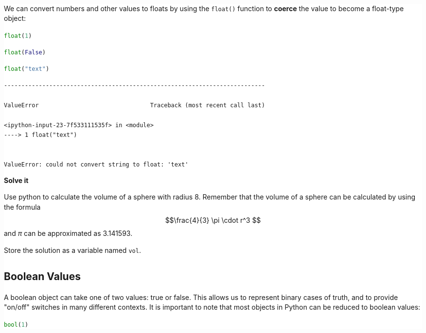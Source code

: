 



We can convert numbers and other values to floats by using the `float()` function to **coerce** the value to become a float-type object:


```python
float(1)
```







```python
float(False)
```







```python
float("text")
```


    ---------------------------------------------------------------------------

    ValueError                                Traceback (most recent call last)

    <ipython-input-23-7f533111535f> in <module>
    ----> 1 float("text")
    

    ValueError: could not convert string to float: 'text'


**Solve it**

Use python to calculate the volume of a sphere with radius 8. Remember that the volume of a sphere can be calculated by using the formula $$\frac{4}{3} \pi \cdot r^3 $$ and $\pi$ can be approximated as 3.141593.

Store the solution as a variable named `vol`.


## Boolean Values

A boolean object can take one of two values: true or false. This allows us to represent binary cases of truth, and to provide "on/off" switches in many different contexts. It is important to note that most objects in Python can be reduced to boolean values:


```python
bool(1)
```






